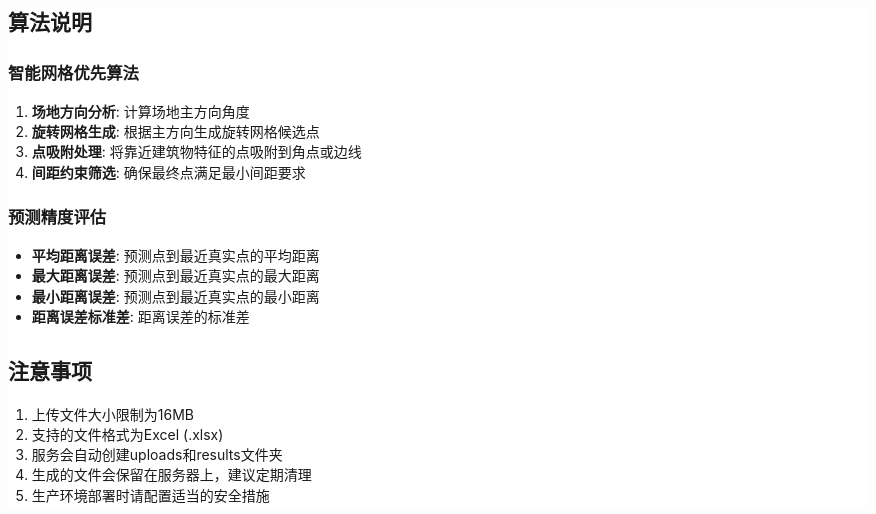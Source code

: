 ```javascript
```

## 算法说明

### 智能网格优先算法

1. **场地方向分析**: 计算场地主方向角度
2. **旋转网格生成**: 根据主方向生成旋转网格候选点
3. **点吸附处理**: 将靠近建筑物特征的点吸附到角点或边线
4. **间距约束筛选**: 确保最终点满足最小间距要求

### 预测精度评估

- **平均距离误差**: 预测点到最近真实点的平均距离
- **最大距离误差**: 预测点到最近真实点的最大距离
- **最小距离误差**: 预测点到最近真实点的最小距离
- **距离误差标准差**: 距离误差的标准差

## 注意事项

1. 上传文件大小限制为16MB
2. 支持的文件格式为Excel (.xlsx)
3. 服务会自动创建uploads和results文件夹
4. 生成的文件会保留在服务器上，建议定期清理
5. 生产环境部署时请配置适当的安全措施 